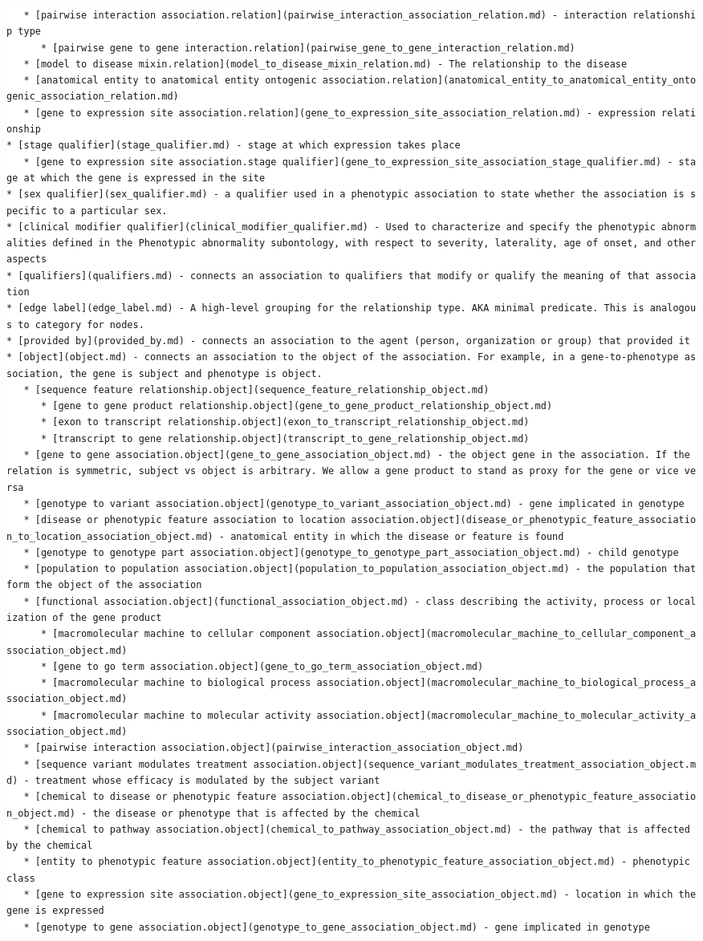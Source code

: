        * [pairwise interaction association.relation](pairwise_interaction_association_relation.md) - interaction relationship type
          * [pairwise gene to gene interaction.relation](pairwise_gene_to_gene_interaction_relation.md)
       * [model to disease mixin.relation](model_to_disease_mixin_relation.md) - The relationship to the disease
       * [anatomical entity to anatomical entity ontogenic association.relation](anatomical_entity_to_anatomical_entity_ontogenic_association_relation.md)
       * [gene to expression site association.relation](gene_to_expression_site_association_relation.md) - expression relationship
    * [stage qualifier](stage_qualifier.md) - stage at which expression takes place
       * [gene to expression site association.stage qualifier](gene_to_expression_site_association_stage_qualifier.md) - stage at which the gene is expressed in the site
    * [sex qualifier](sex_qualifier.md) - a qualifier used in a phenotypic association to state whether the association is specific to a particular sex.
    * [clinical modifier qualifier](clinical_modifier_qualifier.md) - Used to characterize and specify the phenotypic abnormalities defined in the Phenotypic abnormality subontology, with respect to severity, laterality, age of onset, and other aspects
    * [qualifiers](qualifiers.md) - connects an association to qualifiers that modify or qualify the meaning of that association
    * [edge label](edge_label.md) - A high-level grouping for the relationship type. AKA minimal predicate. This is analogous to category for nodes. 
    * [provided by](provided_by.md) - connects an association to the agent (person, organization or group) that provided it
    * [object](object.md) - connects an association to the object of the association. For example, in a gene-to-phenotype association, the gene is subject and phenotype is object.
       * [sequence feature relationship.object](sequence_feature_relationship_object.md)
          * [gene to gene product relationship.object](gene_to_gene_product_relationship_object.md)
          * [exon to transcript relationship.object](exon_to_transcript_relationship_object.md)
          * [transcript to gene relationship.object](transcript_to_gene_relationship_object.md)
       * [gene to gene association.object](gene_to_gene_association_object.md) - the object gene in the association. If the relation is symmetric, subject vs object is arbitrary. We allow a gene product to stand as proxy for the gene or vice versa
       * [genotype to variant association.object](genotype_to_variant_association_object.md) - gene implicated in genotype
       * [disease or phenotypic feature association to location association.object](disease_or_phenotypic_feature_association_to_location_association_object.md) - anatomical entity in which the disease or feature is found
       * [genotype to genotype part association.object](genotype_to_genotype_part_association_object.md) - child genotype
       * [population to population association.object](population_to_population_association_object.md) - the population that form the object of the association
       * [functional association.object](functional_association_object.md) - class describing the activity, process or localization of the gene product
          * [macromolecular machine to cellular component association.object](macromolecular_machine_to_cellular_component_association_object.md)
          * [gene to go term association.object](gene_to_go_term_association_object.md)
          * [macromolecular machine to biological process association.object](macromolecular_machine_to_biological_process_association_object.md)
          * [macromolecular machine to molecular activity association.object](macromolecular_machine_to_molecular_activity_association_object.md)
       * [pairwise interaction association.object](pairwise_interaction_association_object.md)
       * [sequence variant modulates treatment association.object](sequence_variant_modulates_treatment_association_object.md) - treatment whose efficacy is modulated by the subject variant
       * [chemical to disease or phenotypic feature association.object](chemical_to_disease_or_phenotypic_feature_association_object.md) - the disease or phenotype that is affected by the chemical
       * [chemical to pathway association.object](chemical_to_pathway_association_object.md) - the pathway that is affected by the chemical
       * [entity to phenotypic feature association.object](entity_to_phenotypic_feature_association_object.md) - phenotypic class
       * [gene to expression site association.object](gene_to_expression_site_association_object.md) - location in which the gene is expressed
       * [genotype to gene association.object](genotype_to_gene_association_object.md) - gene implicated in genotype